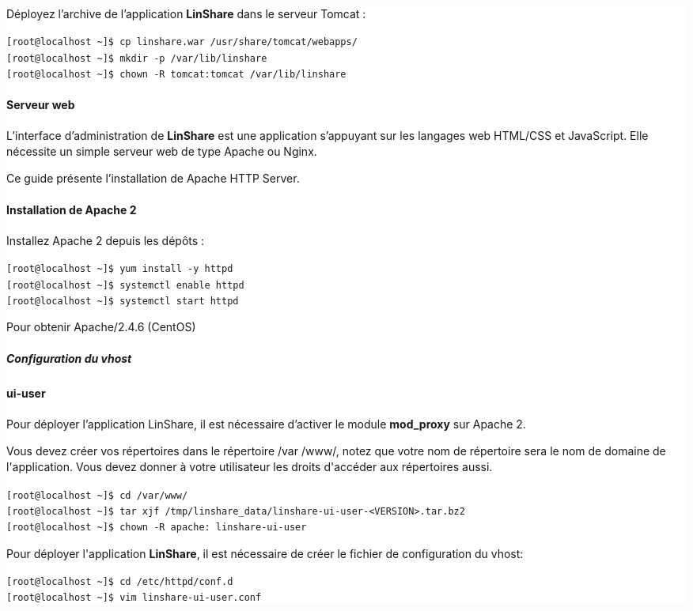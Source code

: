 Déployez l’archive de l’application __LinShare__ dans le serveur Tomcat :

```
[root@localhost ~]$ cp linshare.war /usr/share/tomcat/webapps/
[root@localhost ~]$ mkdir -p /var/lib/linshare
[root@localhost ~]$ chown -R tomcat:tomcat /var/lib/linshare
```

<a name="apache">

#### Serveur web

</a>

L’interface d’administration de __LinShare__ est une application s’appuyant sur les langages web HTML/CSS et JavaScript. Elle nécessite un simple serveur web de type Apache ou Nginx.

Ce guide présente l’installation de Apache HTTP Server.

#### Installation de Apache 2

Installez Apache 2 depuis les dépôts :

```
[root@localhost ~]$ yum install -y httpd
[root@localhost ~]$ systemctl enable httpd
[root@localhost ~]$ systemctl start httpd
```

Pour obtenir Apache/2.4.6 (CentOS)

##### Configuration du vhost

<a name="ui-user">

#### ui-user

</a>

Pour déployer l’application LinShare, il est nécessaire d’activer le module __mod_proxy__ sur Apache 2.

Vous devez créer vos répertoires dans le répertoire /var /www/, notez que votre nom de répertoire sera le nom de domaine de l'application.
Vous devez donner à votre utilisateur les droits d'accéder aux répertoires aussi.

```
[root@localhost ~]$ cd /var/www/
[root@localhost ~]$ tar xjf /tmp/linshare_data/linshare-ui-user-<VERSION>.tar.bz2
[root@localhost ~]$ chown -R apache: linshare-ui-user
```

Pour déployer l'application __LinShare__, il est nécessaire de créer le fichier de configuration du vhost:

```
[root@localhost ~]$ cd /etc/httpd/conf.d
[root@localhost ~]$ vim linshare-ui-user.conf
```
